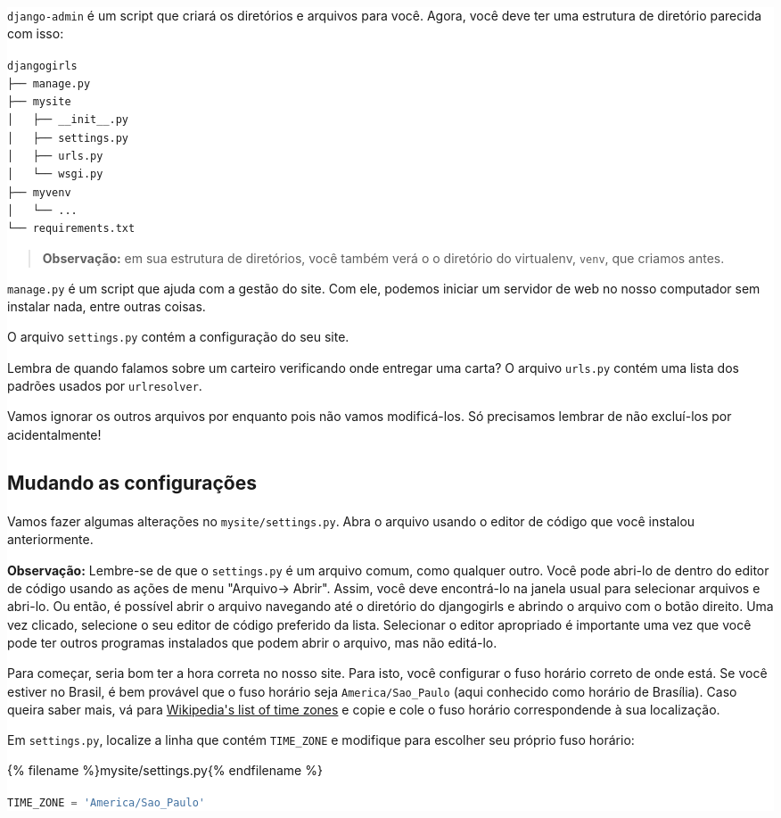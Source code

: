 

`django-admin` é um script que criará os diretórios e arquivos para você. Agora, você deve ter uma estrutura de diretório parecida com isso:

    djangogirls
    ├── manage.py
    ├── mysite
    │   ├── __init__.py
    │   ├── settings.py
    │   ├── urls.py
    │   └── wsgi.py
    ├── myvenv
    │   └── ...
    └── requirements.txt
    

> **Observação:** em sua estrutura de diretórios, você também verá o o diretório do virtualenv, `venv`, que criamos antes.

`manage.py` é um script que ajuda com a gestão do site. Com ele, podemos iniciar um servidor de web no nosso computador sem instalar nada, entre outras coisas.

O arquivo `settings.py` contém a configuração do seu site.

Lembra de quando falamos sobre um carteiro verificando onde entregar uma carta? O arquivo `urls.py` contém uma lista dos padrões usados por `urlresolver`.

Vamos ignorar os outros arquivos por enquanto pois não vamos modificá-los. Só precisamos lembrar de não excluí-los por acidentalmente!

## Mudando as configurações

Vamos fazer algumas alterações no `mysite/settings.py`. Abra o arquivo usando o editor de código que você instalou anteriormente.

**Observação:** Lembre-se de que o `settings.py` é um arquivo comum, como qualquer outro. Você pode abri-lo de dentro do editor de código usando as ações de menu "Arquivo-> Abrir". Assim, você deve encontrá-lo na janela usual para selecionar arquivos e abri-lo. Ou então, é possível abrir o arquivo navegando até o diretório do djangogirls e abrindo o arquivo com o botão direito. Uma vez clicado, selecione o seu editor de código preferido da lista. Selecionar o editor apropriado é importante uma vez que você pode ter outros programas instalados que podem abrir o arquivo, mas não editá-lo.

Para começar, seria bom ter a hora correta no nosso site. Para isto, você configurar o fuso horário correto de onde está. Se você estiver no Brasil, é bem provável que o fuso horário seja `America/Sao_Paulo` (aqui conhecido como horário de Brasília). Caso queira saber mais, vá para [Wikipedia's list of time zones](https://en.wikipedia.org/wiki/List_of_tz_database_time_zones) e copie e cole o fuso horário correspondende à sua localização.

Em `settings.py`, localize a linha que contém `TIME_ZONE` e modifique para escolher seu próprio fuso horário:

{% filename %}mysite/settings.py{% endfilename %}

```python
TIME_ZONE = 'America/Sao_Paulo'
```
